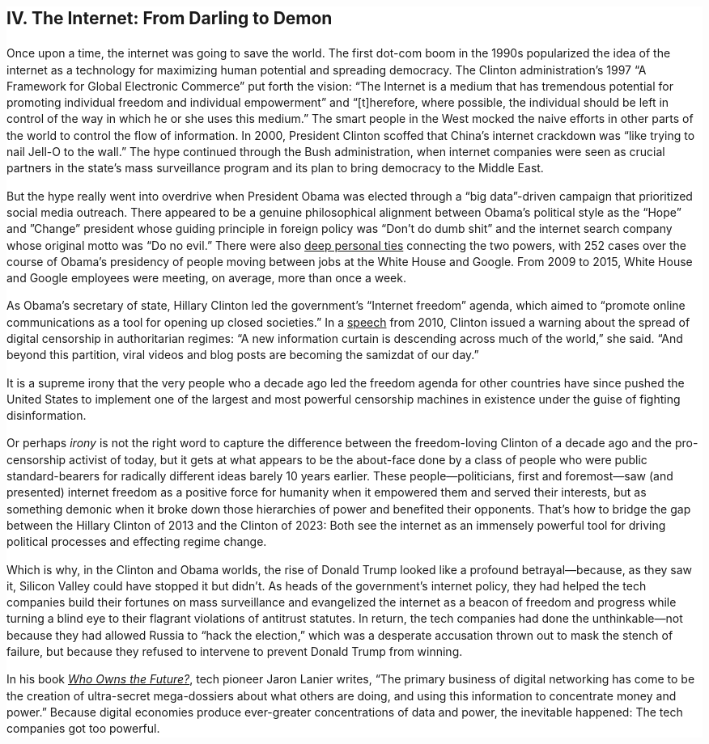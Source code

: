## IV. The Internet: From Darling to Demon

Once upon a time, the internet was going to save the world. The first dot-com boom in the 1990s popularized the idea of the internet as a technology for maximizing human potential and spreading democracy. The Clinton administration’s 1997 “A Framework for Global Electronic Commerce” put forth the vision: “The Internet is a medium that has tremendous potential for promoting individual freedom and individual empowerment” and “\[t\]herefore, where possible, the individual should be left in control of the way in which he or she uses this medium.” The smart people in the West mocked the naive efforts in other parts of the world to control the flow of information. In 2000, President Clinton scoffed that China’s internet crackdown was “like trying to nail Jell-O to the wall.” The hype continued through the Bush administration, when internet companies were seen as crucial partners in the state’s mass surveillance program and its plan to bring democracy to the Middle East.

But the hype really went into overdrive when President Obama was elected through a “big data”-driven campaign that prioritized social media outreach. There appeared to be a genuine philosophical alignment between Obama’s political style as the “Hope” and ”Change” president whose guiding principle in foreign policy was “Don’t do dumb shit” and the internet search company whose original motto was “Do no evil.” There were also [deep personal ties](https://theintercept.com/2016/04/22/googles-remarkably-close-relationship-with-the-obama-white-house-in-two-charts/) connecting the two powers, with 252 cases over the course of Obama’s presidency of people moving between jobs at the White House and Google. From 2009 to 2015, White House and Google employees were meeting, on average, more than once a week.

As Obama’s secretary of state, Hillary Clinton led the government’s “Internet freedom” agenda, which aimed to “promote online communications as a tool for opening up closed societies.” In a [speech](https://2009-2017.state.gov/secretary/20092013clinton/rm/2010/01/135519.htm) from 2010, Clinton issued a warning about the spread of digital censorship in authoritarian regimes: “A new information curtain is descending across much of the world,” she said. “And beyond this partition, viral videos and blog posts are becoming the samizdat of our day.”

It is a supreme irony that the very people who a decade ago led the freedom agenda for other countries have since pushed the United States to implement one of the largest and most powerful censorship machines in existence under the guise of fighting disinformation.

Or perhaps *irony* is not the right word to capture the difference between the freedom-loving Clinton of a decade ago and the pro-censorship activist of today, but it gets at what appears to be the about-face done by a class of people who were public standard-bearers for radically different ideas barely 10 years earlier. These people—politicians, first and foremost—saw (and presented) internet freedom as a positive force for humanity when it empowered them and served their interests, but as something demonic when it broke down those hierarchies of power and benefited their opponents. That’s how to bridge the gap between the Hillary Clinton of 2013 and the Clinton of 2023: Both see the internet as an immensely powerful tool for driving political processes and effecting regime change.

Which is why, in the Clinton and Obama worlds, the rise of Donald Trump looked like a profound betrayal—because, as they saw it, Silicon Valley could have stopped it but didn’t. As heads of the government’s internet policy, they had helped the tech companies build their fortunes on mass surveillance and evangelized the internet as a beacon of freedom and progress while turning a blind eye to their flagrant violations of antitrust statutes. In return, the tech companies had done the unthinkable—not because they had allowed Russia to “hack the election,” which was a desperate accusation thrown out to mask the stench of failure, but because they refused to intervene to prevent Donald Trump from winning.

In his book [*Who Owns the Future?*](https://www.simonandschuster.com/books/Who-Owns-the-Future/Jaron-Lanier/9781451654974), tech pioneer Jaron Lanier writes, “The primary business of digital networking has come to be the creation of ultra-secret mega-dossiers about what others are doing, and using this information to concentrate money and power.” Because digital economies produce ever-greater concentrations of data and power, the inevitable happened: The tech companies got too powerful.
